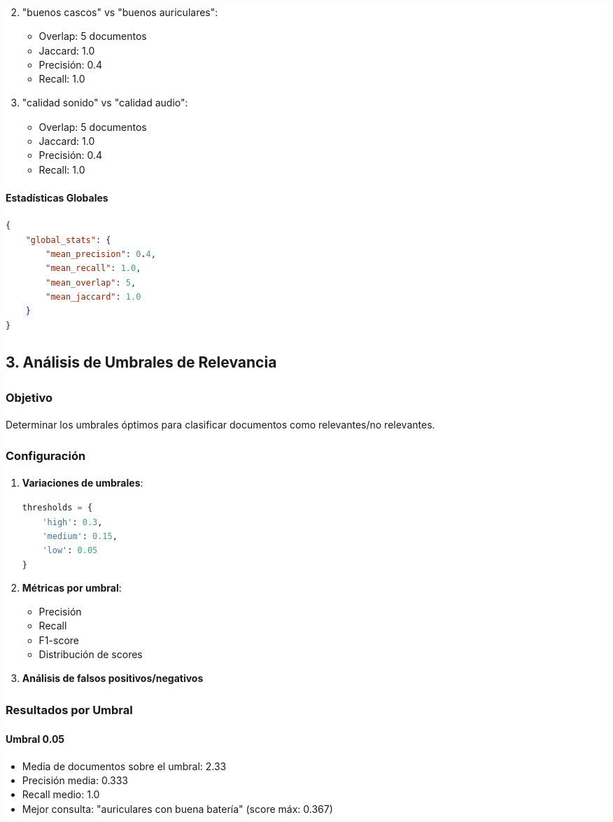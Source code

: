 2. "buenos cascos" vs "buenos auriculares":
   - Overlap: 5 documentos
   - Jaccard: 1.0
   - Precisión: 0.4
   - Recall: 1.0

3. "calidad sonido" vs "calidad audio":
   - Overlap: 5 documentos
   - Jaccard: 1.0
   - Precisión: 0.4
   - Recall: 1.0

#### Estadísticas Globales
```json
{
    "global_stats": {
        "mean_precision": 0.4,
        "mean_recall": 1.0,
        "mean_overlap": 5,
        "mean_jaccard": 1.0
    }
}
```

## 3. Análisis de Umbrales de Relevancia

### Objetivo
Determinar los umbrales óptimos para clasificar documentos como relevantes/no relevantes.

### Configuración
1. **Variaciones de umbrales**:
   ```python
   thresholds = {
       'high': 0.3,
       'medium': 0.15,
       'low': 0.05
   }
   ```

2. **Métricas por umbral**:
   - Precisión
   - Recall
   - F1-score
   - Distribución de scores

3. **Análisis de falsos positivos/negativos**

### Resultados por Umbral

#### Umbral 0.05
- Media de documentos sobre el umbral: 2.33
- Precisión media: 0.333
- Recall medio: 1.0
- Mejor consulta: "auriculares con buena batería" (score máx: 0.367)
